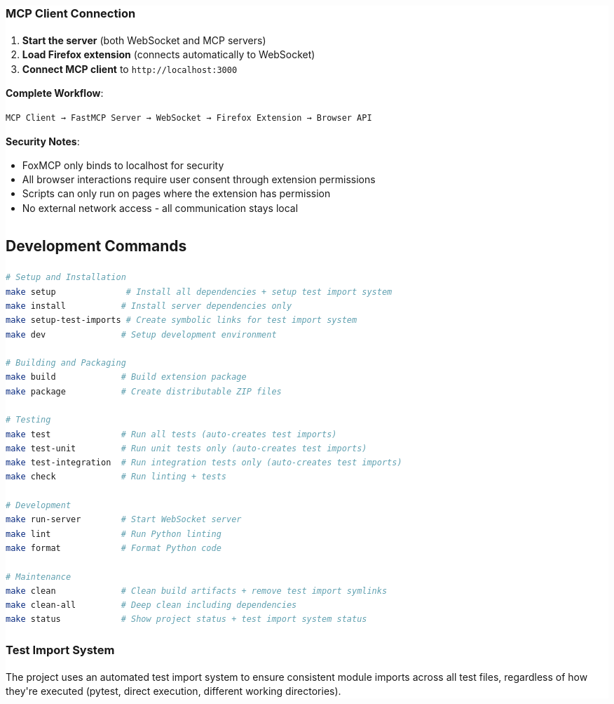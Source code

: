 ### MCP Client Connection

1. **Start the server** (both WebSocket and MCP servers)
2. **Load Firefox extension** (connects automatically to WebSocket)
3. **Connect MCP client** to `http://localhost:3000`

**Complete Workflow**:
```
MCP Client → FastMCP Server → WebSocket → Firefox Extension → Browser API
```

**Security Notes**:
- FoxMCP only binds to localhost for security
- All browser interactions require user consent through extension permissions
- Scripts can only run on pages where the extension has permission
- No external network access - all communication stays local

## Development Commands

```bash
# Setup and Installation
make setup              # Install all dependencies + setup test import system
make install           # Install server dependencies only
make setup-test-imports # Create symbolic links for test import system
make dev               # Setup development environment

# Building and Packaging
make build             # Build extension package
make package           # Create distributable ZIP files

# Testing
make test              # Run all tests (auto-creates test imports)
make test-unit         # Run unit tests only (auto-creates test imports)
make test-integration  # Run integration tests only (auto-creates test imports)
make check             # Run linting + tests

# Development
make run-server        # Start WebSocket server
make lint              # Run Python linting
make format            # Format Python code

# Maintenance
make clean             # Clean build artifacts + remove test import symlinks
make clean-all         # Deep clean including dependencies
make status            # Show project status + test import system status
```

### Test Import System

The project uses an automated test import system to ensure consistent module imports across all test files, regardless of how they're executed (pytest, direct execution, different working directories).
